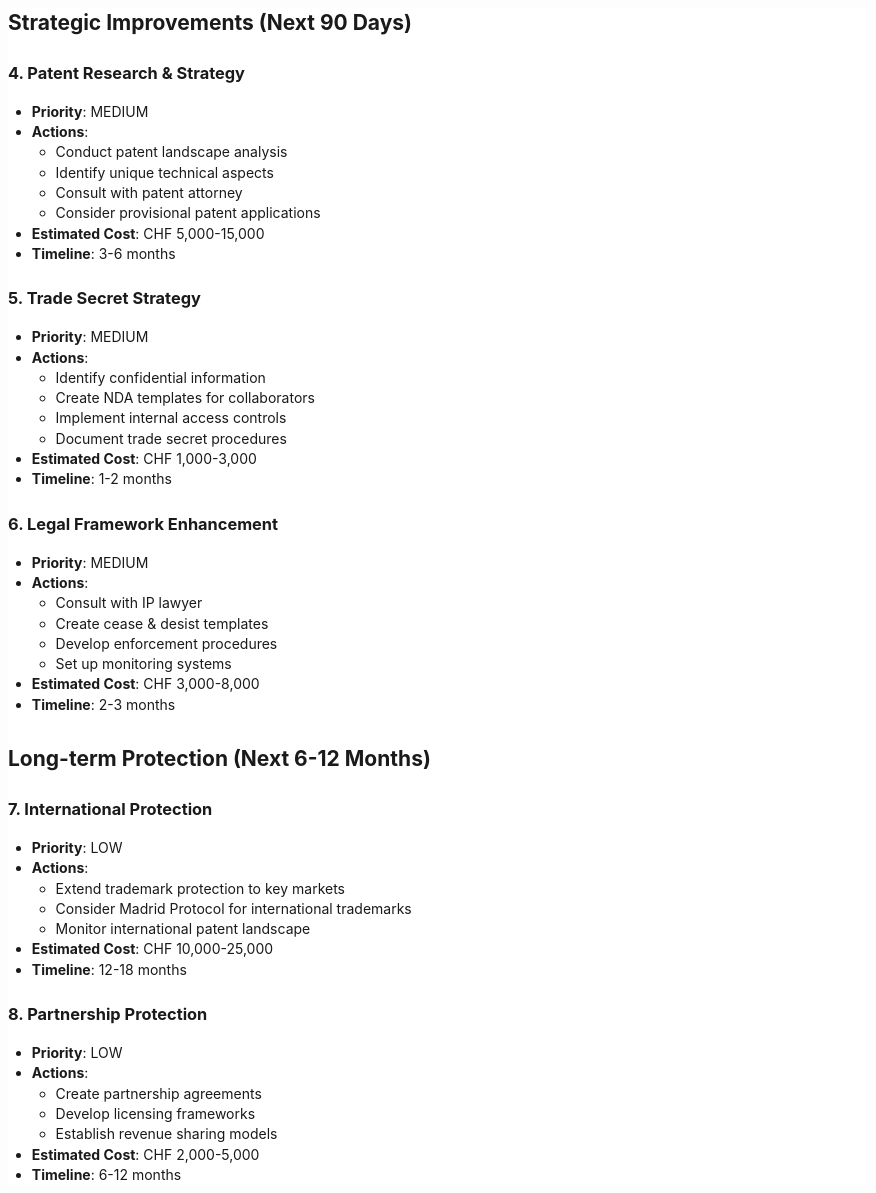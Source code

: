 ## Strategic Improvements (Next 90 Days)

### 4. Patent Research & Strategy
- **Priority**: MEDIUM
- **Actions**:
  - Conduct patent landscape analysis
  - Identify unique technical aspects
  - Consult with patent attorney
  - Consider provisional patent applications
- **Estimated Cost**: CHF 5,000-15,000
- **Timeline**: 3-6 months

### 5. Trade Secret Strategy
- **Priority**: MEDIUM
- **Actions**:
  - Identify confidential information
  - Create NDA templates for collaborators
  - Implement internal access controls
  - Document trade secret procedures
- **Estimated Cost**: CHF 1,000-3,000
- **Timeline**: 1-2 months

### 6. Legal Framework Enhancement
- **Priority**: MEDIUM
- **Actions**:
  - Consult with IP lawyer
  - Create cease & desist templates
  - Develop enforcement procedures
  - Set up monitoring systems
- **Estimated Cost**: CHF 3,000-8,000
- **Timeline**: 2-3 months

## Long-term Protection (Next 6-12 Months)

### 7. International Protection
- **Priority**: LOW
- **Actions**:
  - Extend trademark protection to key markets
  - Consider Madrid Protocol for international trademarks
  - Monitor international patent landscape
- **Estimated Cost**: CHF 10,000-25,000
- **Timeline**: 12-18 months

### 8. Partnership Protection
- **Priority**: LOW
- **Actions**:
  - Create partnership agreements
  - Develop licensing frameworks
  - Establish revenue sharing models
- **Estimated Cost**: CHF 2,000-5,000
- **Timeline**: 6-12 months
